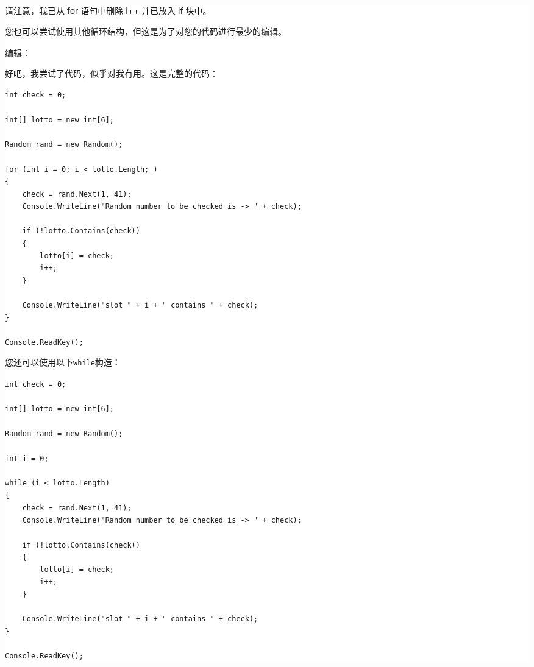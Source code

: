 请注意，我已从 for 语句中删除 i++ 并已放入 if 块中。

您也可以尝试使用其他循环结构，但这是为了对您的代码进行最少的编辑。

编辑：

好吧，我尝试了代码，似乎对我有用。这是完整的代码：

```
int check = 0;

int[] lotto = new int[6];

Random rand = new Random();

for (int i = 0; i < lotto.Length; )
{
    check = rand.Next(1, 41);
    Console.WriteLine("Random number to be checked is -> " + check);

    if (!lotto.Contains(check))
    {
        lotto[i] = check;
        i++;
    }

    Console.WriteLine("slot " + i + " contains " + check);
}

Console.ReadKey(); 
```

您还可以使用以下`while`构造：

```
int check = 0;

int[] lotto = new int[6];

Random rand = new Random();

int i = 0;

while (i < lotto.Length)
{
    check = rand.Next(1, 41);
    Console.WriteLine("Random number to be checked is -> " + check);

    if (!lotto.Contains(check))
    {
        lotto[i] = check;
        i++;
    }

    Console.WriteLine("slot " + i + " contains " + check);
}

Console.ReadKey(); 
```

